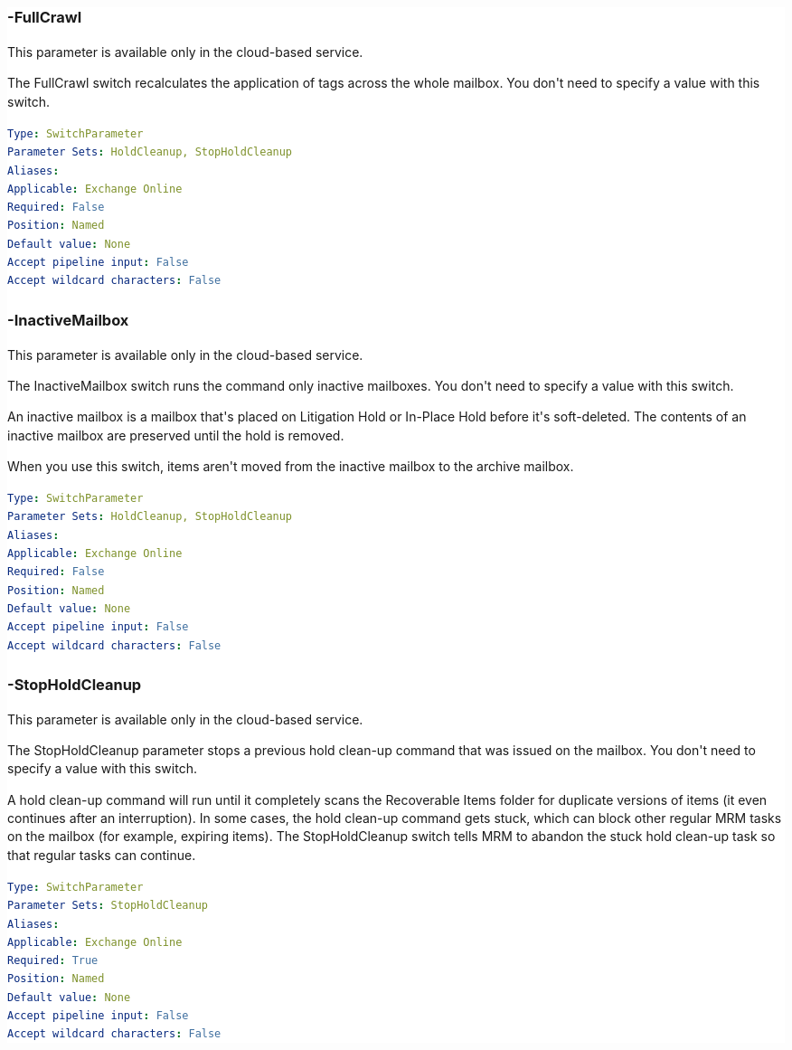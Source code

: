 ### -FullCrawl
This parameter is available only in the cloud-based service.

The FullCrawl switch recalculates the application of tags across the whole mailbox. You don't need to specify a value with this switch.

```yaml
Type: SwitchParameter
Parameter Sets: HoldCleanup, StopHoldCleanup
Aliases:
Applicable: Exchange Online
Required: False
Position: Named
Default value: None
Accept pipeline input: False
Accept wildcard characters: False
```

### -InactiveMailbox
This parameter is available only in the cloud-based service.

The InactiveMailbox switch runs the command only inactive mailboxes. You don't need to specify a value with this switch.

An inactive mailbox is a mailbox that's placed on Litigation Hold or In-Place Hold before it's soft-deleted. The contents of an inactive mailbox are preserved until the hold is removed.

When you use this switch, items aren't moved from the inactive mailbox to the archive mailbox.

```yaml
Type: SwitchParameter
Parameter Sets: HoldCleanup, StopHoldCleanup
Aliases:
Applicable: Exchange Online
Required: False
Position: Named
Default value: None
Accept pipeline input: False
Accept wildcard characters: False
```

### -StopHoldCleanup
This parameter is available only in the cloud-based service.

The StopHoldCleanup parameter stops a previous hold clean-up command that was issued on the mailbox. You don't need to specify a value with this switch.

A hold clean-up command will run until it completely scans the Recoverable Items folder for duplicate versions of items (it even continues after an interruption). In some cases, the hold clean-up command gets stuck, which can block other regular MRM tasks on the mailbox (for example, expiring items). The StopHoldCleanup switch tells MRM to abandon the stuck hold clean-up task so that regular tasks can continue.

```yaml
Type: SwitchParameter
Parameter Sets: StopHoldCleanup
Aliases:
Applicable: Exchange Online
Required: True
Position: Named
Default value: None
Accept pipeline input: False
Accept wildcard characters: False
```
